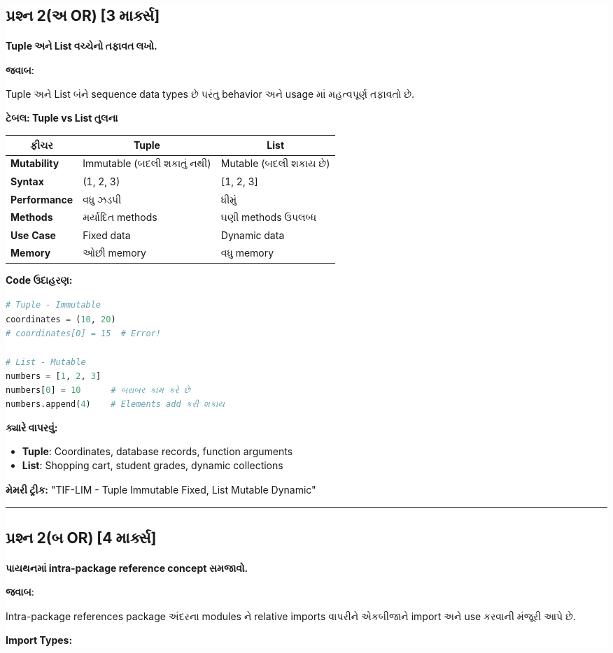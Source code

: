 
## પ્રશ્ન 2(અ OR) [3 માર્ક્સ]

**Tuple અને List વચ્ચેનો તફાવત લખો.**

**જવાબ**:

Tuple અને List બંને sequence data types છે પરંતુ behavior અને usage માં મહત્વપૂર્ણ તફાવતો છે.

**ટેબલ: Tuple vs List તુલના**

| ફીચર | Tuple | List |
|-------|-------|------|
| **Mutability** | Immutable (બદલી શકાતું નથી) | Mutable (બદલી શકાય છે) |
| **Syntax** | (1, 2, 3) | [1, 2, 3] |
| **Performance** | વધુ ઝડપી | ધીમું |
| **Methods** | મર્યાદિત methods | ઘણી methods ઉપલબ્ધ |
| **Use Case** | Fixed data | Dynamic data |
| **Memory** | ઓછી memory | વધુ memory |

**Code ઉદાહરણ:**

```python
# Tuple - Immutable
coordinates = (10, 20)
# coordinates[0] = 15  # Error!

# List - Mutable  
numbers = [1, 2, 3]
numbers[0] = 10      # બરાબર કામ કરે છે
numbers.append(4)    # Elements add કરી શકાય
```

**ક્યારે વાપરવું:**

- **Tuple**: Coordinates, database records, function arguments
- **List**: Shopping cart, student grades, dynamic collections

**મેમરી ટ્રીક:** "TIF-LIM - Tuple Immutable Fixed, List Mutable Dynamic"

---

## પ્રશ્ન 2(બ OR) [4 માર્ક્સ]

**પાયથનમાં intra-package reference concept સમજાવો.**

**જવાબ**:

Intra-package references package અંદરના modules ને relative imports વાપરીને એકબીજાને import અને use કરવાની મંજૂરી આપે છે.

**Import Types:**
